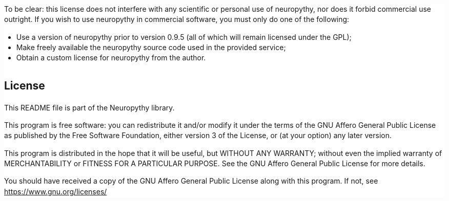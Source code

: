 To be clear: this license does not interfere with any scientific or personal use of neuropythy, nor
does it forbid commercial use outright. If you wish to use neuropythy in commercial software, you
must only do one of the following: 
 * Use a version of neuropythy prior to version 0.9.5 (all of which will remain licensed under the
   GPL);
 * Make freely available the neuropythy source code used in the provided service;
 * Obtain a custom license for neuropythy from the author.

## License #########################################################################################

This README file is part of the Neuropythy library.

This program is free software: you can redistribute it and/or modify it under the terms of the GNU
Affero General Public License as published by the Free Software Foundation, either version 3 of the
License, or (at your option) any later version.

This program is distributed in the hope that it will be useful, but WITHOUT ANY WARRANTY; without
even the implied warranty of MERCHANTABILITY or FITNESS FOR A PARTICULAR PURPOSE.  See the GNU
Affero General Public License for more details.

You should have received a copy of the GNU Affero General Public License along with this program.
If not, see <https://www.gnu.org/licenses/>
